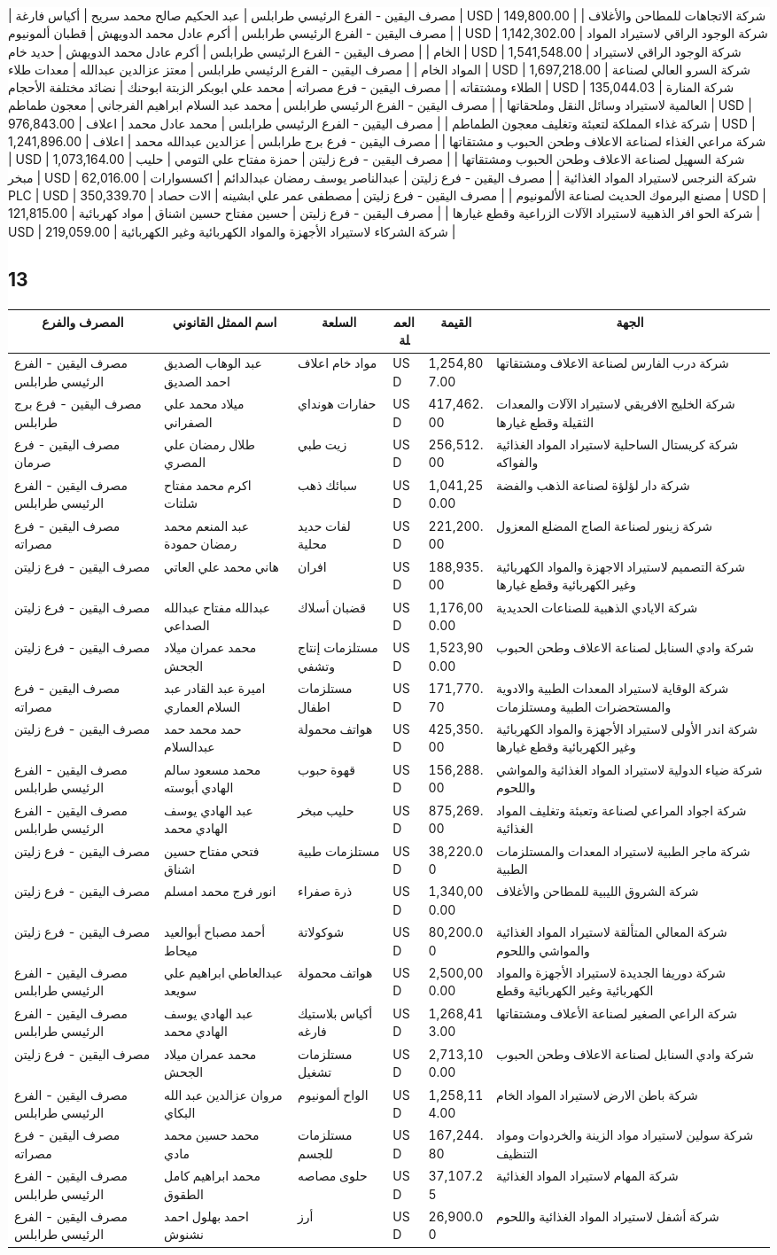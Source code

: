 | مصرف اليقين - الفرع الرئيسي طرابلس | عبد الحكيم صالح محمد سريح | أكياس فارغة | USD | 149,800.00 | شركة الاتجاهات للمطاحن والأغلاف |
| مصرف اليقين - الفرع الرئيسي طرابلس | أكرم عادل محمد الدويهش | قطبان ألمونيوم | USD | 1,142,302.00 | شركة الوجود الراقي لاستيراد المواد الخام |
| مصرف اليقين - الفرع الرئيسي طرابلس | أكرم عادل محمد الدويهش | حديد خام | USD | 1,541,548.00 | شركة الوجود الراقي لاستيراد المواد الخام |
| مصرف اليقين - الفرع الرئيسي طرابلس | معتز عزالدين عبدالله | معدات طلاء | USD | 1,697,218.00 | شركة السرو العالي لصناعة الطلاء ومشتقاته |
| مصرف اليقين - فرع مصراته | محمد علي ابوبكر الزبتة ابوحنك | نضائد مختلفة الأحجام | USD | 135,044.03 | شركة المنارة العالمية لاستيراد وسائل النقل وملحقاتها |
| مصرف اليقين - الفرع الرئيسي طرابلس | محمد عبد السلام ابراهيم الفرجاني | معجون طماطم | USD | 976,843.00 | شركة غذاء المملكة لتعبئة وتغليف معجون الطماطم |
| مصرف اليقين - الفرع الرئيسي طرابلس | محمد عادل محمد | اعلاف | USD | 1,241,896.00 | شركة مراعي الغذاء لصناعة الاعلاف وطحن الحبوب و مشتقاتها |
| مصرف اليقين - فرع برج طرابلس | عزالدين عبدالله محمد | اعلاف | USD | 1,073,164.00 | شركة السهيل لصناعة الاعلاف وطحن الحبوب ومشتقاتها |
| مصرف اليقين - فرع زليتن | حمزة مفتاح علي التومي | حليب مبخر | USD | 62,016.00 | شركة النرجس لاستيراد المواد الغذائية |
| مصرف اليقين - فرع زليتن | عبدالناصر يوسف رمضان عبدالدائم | اكسسوارات PLC | USD | 350,339.70 | مصنع البرموك الحديث لصناعة الألمونيوم |
| مصرف اليقين - فرع زليتن | مصطفى عمر علي ابشينه | الات حصاد | USD | 121,815.00 | شركة الحو افر الذهبية لاستيراد الآلات الزراعية وقطع غيارها |
| مصرف اليقين - فرع زليتن | حسين مفتاح حسين اشناق | مواد كهربائية | USD | 219,059.00 | شركة الشركاء لاستيراد الأجهزة والمواد الكهربائية وغير الكهربائية |

13
---
| المصرف والفرع | اسم الممثل القانوني | السلعة | العملة | القيمة | الجهة |
|---------------|---------------------|--------|--------|--------|-------|
| مصرف اليقين - الفرع الرئيسي طرابلس | عبد الوهاب الصديق احمد الصديق | مواد خام اعلاف | USD | 1,254,807.00 | شركة درب الفارس لصناعة الاعلاف ومشتقاتها |
| مصرف اليقين - فرع برج طرابلس | ميلاد محمد علي الصفراني | حفارات هونداي | USD | 417,462.00 | شركة الخليج الافريقي لاستيراد الآلات والمعدات الثقيلة وقطع غيارها |
| مصرف اليقين - فرع صرمان | طلال رمضان علي المصري | زيت طبي | USD | 256,512.00 | شركة كريستال الساحلية لاستيراد المواد الغذائية والفواكه |
| مصرف اليقين - الفرع الرئيسي طرابلس | اكرم محمد مفتاح شلتات | سبائك ذهب | USD | 1,041,250.00 | شركة دار لؤلؤة لصناعة الذهب والفضة |
| مصرف اليقين - فرع مصراته | عبد المنعم محمد رمضان حمودة | لفات حديد محلية | USD | 221,200.00 | شركة زينور لصناعة الصاج المضلع المعزول |
| مصرف اليقين - فرع زليتن | هاني محمد علي العاتي | افران | USD | 188,935.00 | شركة التصميم لاستيراد الاجهزة والمواد الكهربائية وغير الكهربائية وقطع غيارها |
| مصرف اليقين - فرع زليتن | عبدالله مفتاح عبدالله الصداعي | قضبان أسلاك | USD | 1,176,000.00 | شركة الايادي الذهبية للصناعات الحديدية |
| مصرف اليقين - فرع زليتن | محمد عمران ميلاد الجحش | مستلزمات إنتاج وتشفي | USD | 1,523,900.00 | شركة وادي السنابل لصناعة الاعلاف وطحن الحبوب |
| مصرف اليقين - فرع مصراته | اميرة عبد القادر عبد السلام العماري | مستلزمات اطفال | USD | 171,770.70 | شركة الوقاية لاستيراد المعدات الطبية والادوية والمستحضرات الطبية ومستلزمات |
| مصرف اليقين - فرع زليتن | حمد محمد حمد عبدالسلام | هواتف محمولة | USD | 425,350.00 | شركة اندر الأولى لاستيراد الأجهزة والمواد الكهربائية وغير الكهربائية وقطع غيارها |
| مصرف اليقين - الفرع الرئيسي طرابلس | محمد مسعود سالم الهادي أبوسته | قهوة حبوب | USD | 156,288.00 | شركة ضياء الدولية لاستيراد المواد الغذائية والمواشي واللحوم |
| مصرف اليقين - الفرع الرئيسي طرابلس | عبد الهادي يوسف الهادي محمد | حليب مبخر | USD | 875,269.00 | شركة اجواد المراعي لصناعة وتعبئة وتغليف المواد الغذائية |
| مصرف اليقين - فرع زليتن | فتحي مفتاح حسين اشناق | مستلزمات طبية | USD | 38,220.00 | شركة ماجر الطبية لاستيراد المعدات والمستلزمات الطبية |
| مصرف اليقين - فرع زليتن | انور فرج محمد امسلم | ذرة صفراء | USD | 1,340,000.00 | شركة الشروق الليبية للمطاحن والأغلاف |
| مصرف اليقين - فرع زليتن | أحمد مصباح أبوالعيد ميحاط | شوكولاتة | USD | 80,200.00 | شركة المعالي المتألقة لاستيراد المواد الغذائية والمواشي واللحوم |
| مصرف اليقين - الفرع الرئيسي طرابلس | عبدالعاطي ابراهيم علي سويعد | هواتف محمولة | USD | 2,500,000.00 | شركة دوريفا الجديدة لاستيراد الأجهزة والمواد الكهربائية وغير الكهربائية وقطع |
| مصرف اليقين - الفرع الرئيسي طرابلس | عبد الهادي يوسف الهادي محمد | أكياس بلاستيك فارغه | USD | 1,268,413.00 | شركة الراعي الصغير لصناعة الأعلاف ومشتقاتها |
| مصرف اليقين - فرع زليتن | محمد عمران ميلاد الجحش | مستلزمات تشغيل | USD | 2,713,100.00 | شركة وادي السنابل لصناعة الاعلاف وطحن الحبوب |
| مصرف اليقين - الفرع الرئيسي طرابلس | مروان عزالدين عبد الله البكاي | الواح ألمونيوم | USD | 1,258,114.00 | شركة باطن الارض لاستيراد المواد الخام |
| مصرف اليقين - فرع مصراته | محمد حسين محمد مادي | مستلزمات للجسم | USD | 167,244.80 | شركة سولين لاستيراد مواد الزينة والخردوات ومواد التنظيف |
| مصرف اليقين - الفرع الرئيسي طرابلس | محمد ابراهيم كامل الطقوق | حلوى مصاصه | USD | 37,107.25 | شركة المهام لاستيراد المواد الغذائية |
| مصرف اليقين - الفرع الرئيسي طرابلس | احمد بهلول احمد نشنوش | أرز | USD | 26,900.00 | شركة أشفل لاستيراد المواد الغذائية واللحوم |